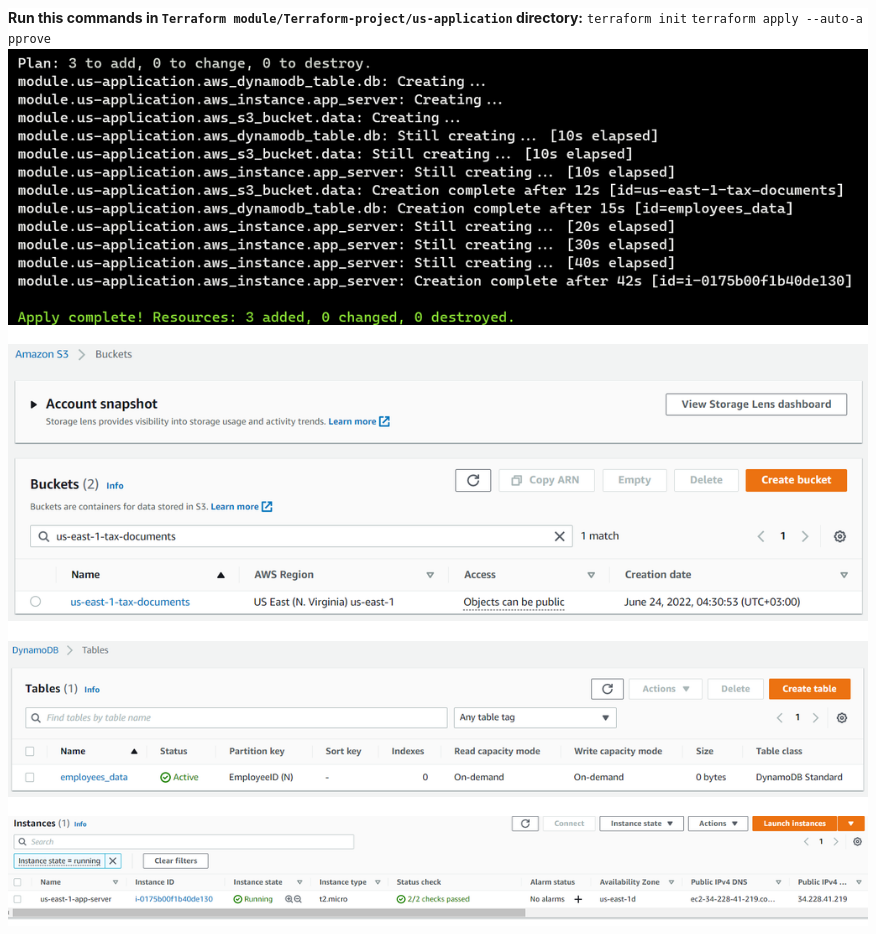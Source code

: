 **Run this commands in `Terraform module/Terraform-project/us-application` directory:**
`terraform init`
`terraform apply --auto-approve`
![image-20220624043452955](_img/image-20220624043452955-166051081469929.png)


![image-20220624043152067](_img/image-20220624043152067-166051081834431.png)

![image-20220624043243789](_img/image-20220624043243789-166051082160333.png)

![image-20220624043525212](_img/image-20220624043525212-166051082526735.png)